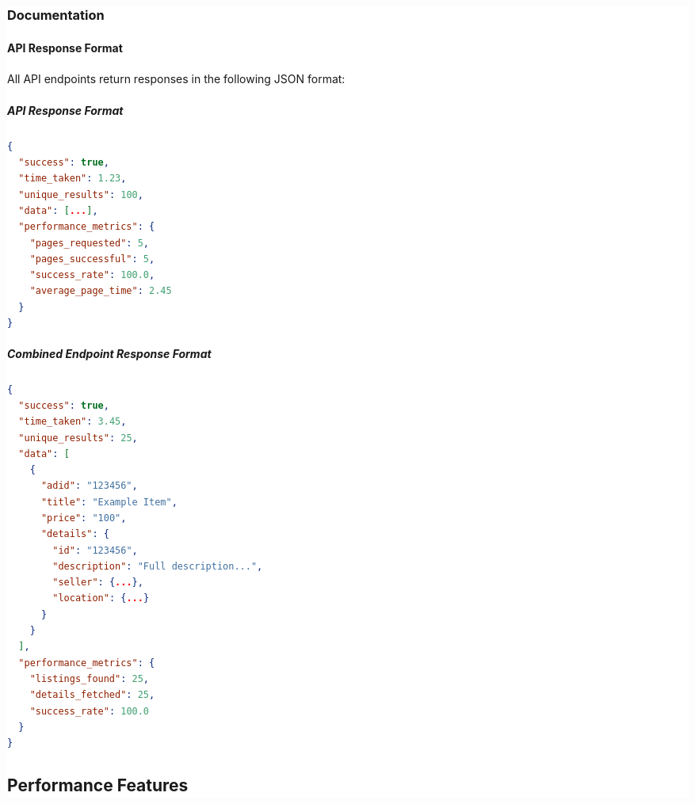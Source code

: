 ### Documentation

#### API Response Format

All API endpoints return responses in the following JSON format:

##### API Response Format

```json
{
  "success": true,
  "time_taken": 1.23,
  "unique_results": 100,
  "data": [...],
  "performance_metrics": {
    "pages_requested": 5,
    "pages_successful": 5,
    "success_rate": 100.0,
    "average_page_time": 2.45
  }
}
```

##### Combined Endpoint Response Format

```json
{
  "success": true,
  "time_taken": 3.45,
  "unique_results": 25,
  "data": [
    {
      "adid": "123456",
      "title": "Example Item",
      "price": "100",
      "details": {
        "id": "123456",
        "description": "Full description...",
        "seller": {...},
        "location": {...}
      }
    }
  ],
  "performance_metrics": {
    "listings_found": 25,
    "details_fetched": 25,
    "success_rate": 100.0
  }
}
```

## Performance Features
